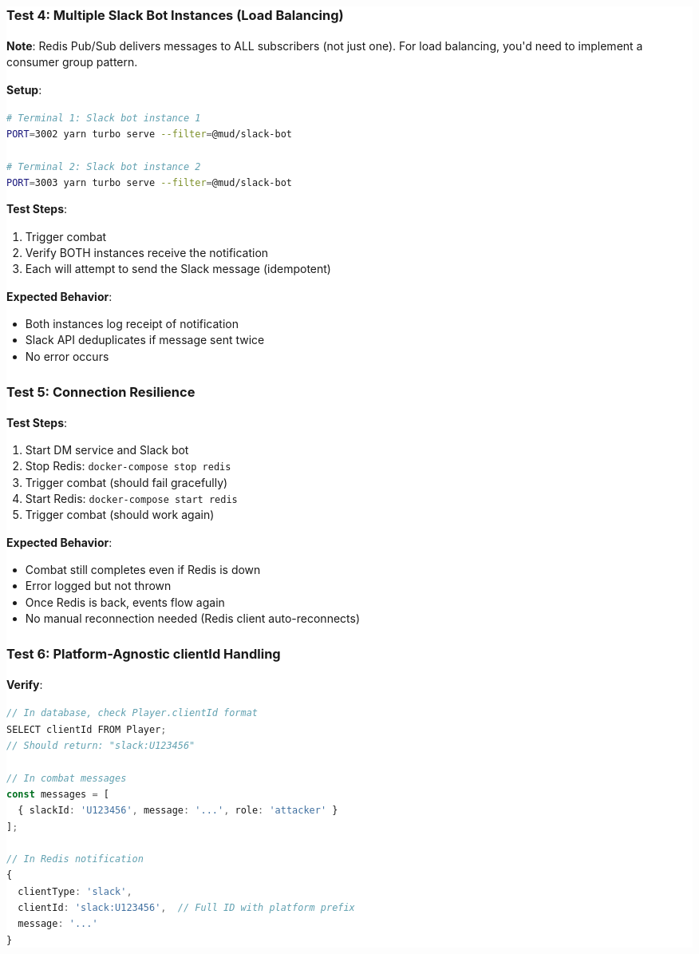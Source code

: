 ### Test 4: Multiple Slack Bot Instances (Load Balancing)

**Note**: Redis Pub/Sub delivers messages to ALL subscribers (not just one). For load balancing, you'd need to implement a consumer group pattern.

**Setup**:

```bash
# Terminal 1: Slack bot instance 1
PORT=3002 yarn turbo serve --filter=@mud/slack-bot

# Terminal 2: Slack bot instance 2
PORT=3003 yarn turbo serve --filter=@mud/slack-bot
```

**Test Steps**:

1. Trigger combat
2. Verify BOTH instances receive the notification
3. Each will attempt to send the Slack message (idempotent)

**Expected Behavior**:

- Both instances log receipt of notification
- Slack API deduplicates if message sent twice
- No error occurs

### Test 5: Connection Resilience

**Test Steps**:

1. Start DM service and Slack bot
2. Stop Redis: `docker-compose stop redis`
3. Trigger combat (should fail gracefully)
4. Start Redis: `docker-compose start redis`
5. Trigger combat (should work again)

**Expected Behavior**:

- Combat still completes even if Redis is down
- Error logged but not thrown
- Once Redis is back, events flow again
- No manual reconnection needed (Redis client auto-reconnects)

### Test 6: Platform-Agnostic clientId Handling

**Verify**:

```typescript
// In database, check Player.clientId format
SELECT clientId FROM Player;
// Should return: "slack:U123456"

// In combat messages
const messages = [
  { slackId: 'U123456', message: '...', role: 'attacker' }
];

// In Redis notification
{
  clientType: 'slack',
  clientId: 'slack:U123456',  // Full ID with platform prefix
  message: '...'
}
```
